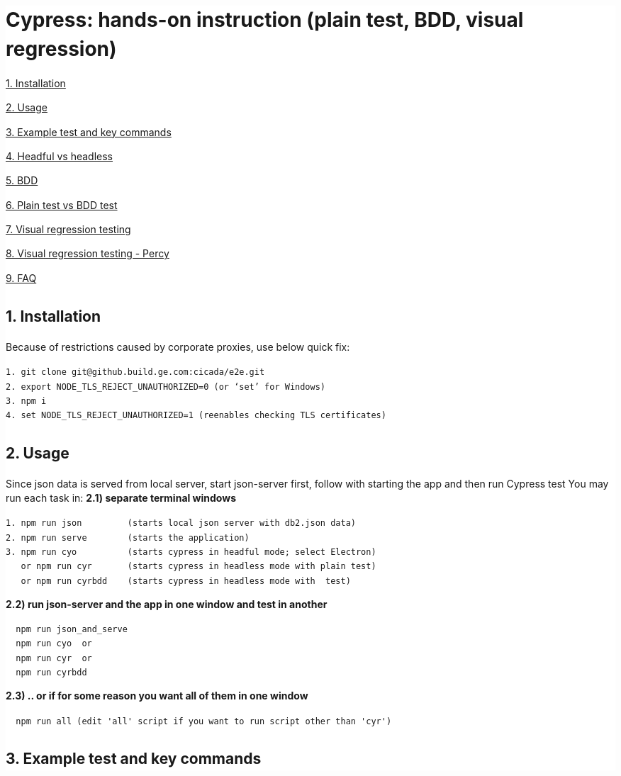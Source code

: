 # Cypress: hands-on instruction (plain test, BDD, visual regression)

[1. Installation](#1-Installation)

[2. Usage](#2-Usage)

[3. Example test and key commands](#3-Example-test-and-key-commands)

[4. Headful vs headless](#4-Headful-vs-headless)

[5. BDD](#5-BDD)

[6. Plain test vs BDD test](#6-Plain-test-vs-BDD-test)

[7. Visual regression testing](#7-Visual-regression-testing)

[8. Visual regression testing - Percy](#8-Visual-regression-testing---Percy)

[9. FAQ](#9-faq)

## 1. Installation

  Because of restrictions caused by corporate proxies, use below quick fix:

    1. git clone git@github.build.ge.com:cicada/e2e.git
    2. export NODE_TLS_REJECT_UNAUTHORIZED=0 (or ‘set’ for Windows)
    3. npm i
    4. set NODE_TLS_REJECT_UNAUTHORIZED=1 (reenables checking TLS certificates)

## 2. Usage

  Since json data is served from local server, start json-server first,
  follow with starting the app and then run Cypress test
  You may run each task in:
  **2.1) separate terminal windows**

    1. npm run json         (starts local json server with db2.json data)
    2. npm run serve        (starts the application)
    3. npm run cyo          (starts cypress in headful mode; select Electron)
       or npm run cyr       (starts cypress in headless mode with plain test)
       or npm run cyrbdd    (starts cypress in headless mode with  test)

  **2.2) run json-server and the app in one window and test in another**

      npm run json_and_serve
      npm run cyo  or
      npm run cyr  or
      npm run cyrbdd

  **2.3) .. or if for some reason you want all of them in one window**

      npm run all (edit 'all' script if you want to run script other than 'cyr')

## 3. Example test and key commands
